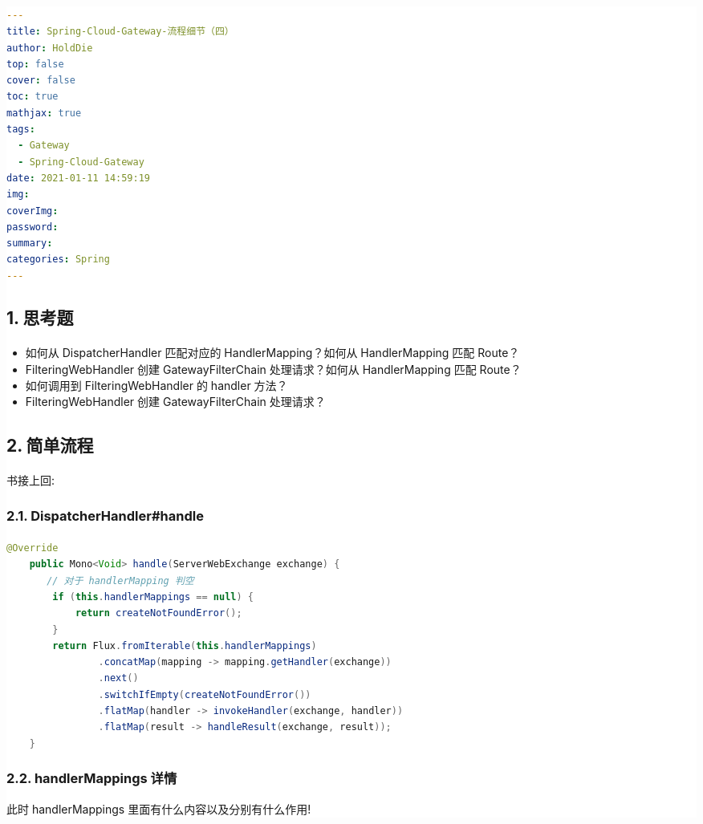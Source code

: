 ```yaml
---
title: Spring-Cloud-Gateway-流程细节（四）
author: HoldDie
top: false
cover: false
toc: true
mathjax: true
tags:
  - Gateway
  - Spring-Cloud-Gateway
date: 2021-01-11 14:59:19
img:
coverImg:
password:
summary:
categories: Spring
---
```


## 1. 思考题

* 如何从 DispatcherHandler 匹配对应的 HandlerMapping？如何从 HandlerMapping 匹配 Route？
* FilteringWebHandler 创建 GatewayFilterChain 处理请求？如何从 HandlerMapping 匹配 Route？
* 如何调用到 FilteringWebHandler 的 handler 方法？
* FilteringWebHandler 创建 GatewayFilterChain 处理请求？
## 2. 简单流程

书接上回:

### 2.1. DispatcherHandler#handle

```java
@Override
	public Mono<Void> handle(ServerWebExchange exchange) {
	   // 对于 handlerMapping 判空 
		if (this.handlerMappings == null) {
			return createNotFoundError();
		}
		return Flux.fromIterable(this.handlerMappings)
				.concatMap(mapping -> mapping.getHandler(exchange))
				.next()
				.switchIfEmpty(createNotFoundError())
				.flatMap(handler -> invokeHandler(exchange, handler))
				.flatMap(result -> handleResult(exchange, result));
	}
```
### 2.2. handlerMappings 详情

此时 handlerMappings 里面有什么内容以及分别有什么作用!
